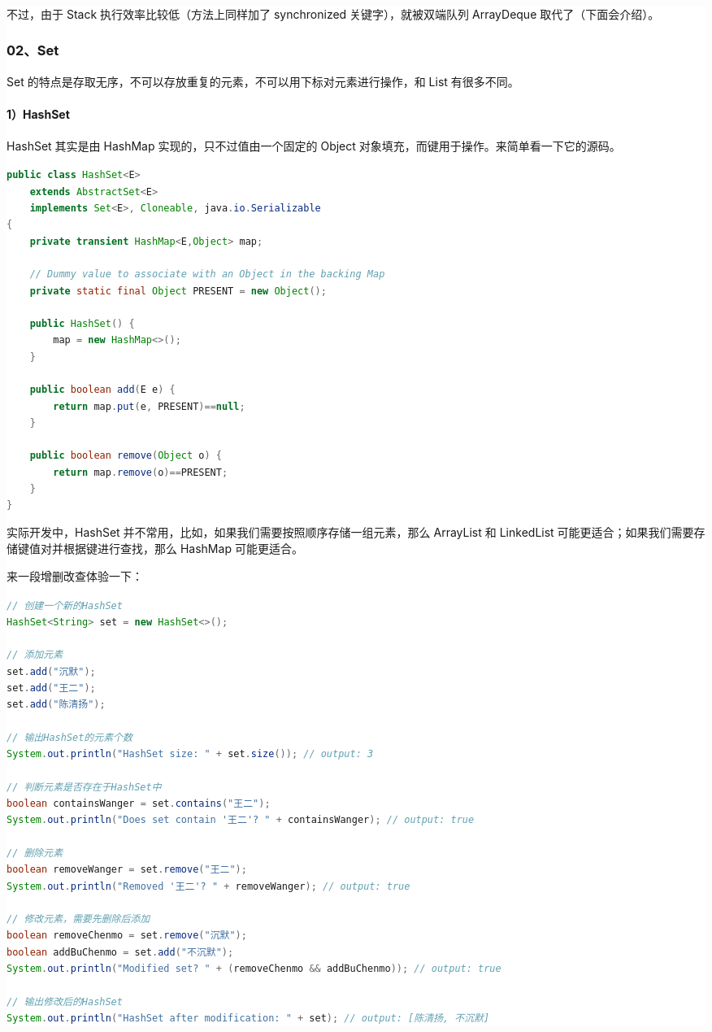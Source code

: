 不过，由于 Stack 执行效率比较低（方法上同样加了 synchronized 关键字），就被双端队列 ArrayDeque 取代了（下面会介绍）。

### 02、Set

Set 的特点是存取无序，不可以存放重复的元素，不可以用下标对元素进行操作，和 List 有很多不同。

#### 1）HashSet

HashSet 其实是由 HashMap 实现的，只不过值由一个固定的 Object 对象填充，而键用于操作。来简单看一下它的源码。

```java
public class HashSet<E>
    extends AbstractSet<E>
    implements Set<E>, Cloneable, java.io.Serializable
{
    private transient HashMap<E,Object> map;

    // Dummy value to associate with an Object in the backing Map
    private static final Object PRESENT = new Object();

    public HashSet() {
        map = new HashMap<>();
    }

    public boolean add(E e) {
        return map.put(e, PRESENT)==null;
    }

    public boolean remove(Object o) {
        return map.remove(o)==PRESENT;
    }
}
```

实际开发中，HashSet 并不常用，比如，如果我们需要按照顺序存储一组元素，那么 ArrayList 和 LinkedList 可能更适合；如果我们需要存储键值对并根据键进行查找，那么 HashMap 可能更适合。

来一段增删改查体验一下：

```java
// 创建一个新的HashSet
HashSet<String> set = new HashSet<>();

// 添加元素
set.add("沉默");
set.add("王二");
set.add("陈清扬");

// 输出HashSet的元素个数
System.out.println("HashSet size: " + set.size()); // output: 3

// 判断元素是否存在于HashSet中
boolean containsWanger = set.contains("王二");
System.out.println("Does set contain '王二'? " + containsWanger); // output: true

// 删除元素
boolean removeWanger = set.remove("王二");
System.out.println("Removed '王二'? " + removeWanger); // output: true

// 修改元素，需要先删除后添加
boolean removeChenmo = set.remove("沉默");
boolean addBuChenmo = set.add("不沉默");
System.out.println("Modified set? " + (removeChenmo && addBuChenmo)); // output: true

// 输出修改后的HashSet
System.out.println("HashSet after modification: " + set); // output: [陈清扬, 不沉默]
```